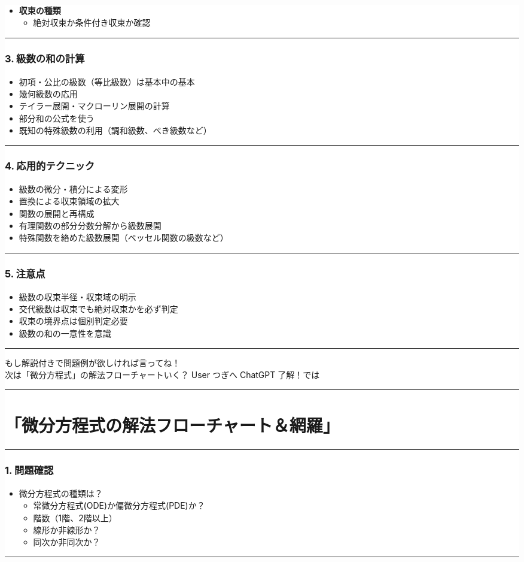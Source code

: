 - **収束の種類**  
  - 絶対収束か条件付き収束か確認  

---

### 3. **級数の和の計算**

- 初項・公比の級数（等比級数）は基本中の基本  
- 幾何級数の応用  
- テイラー展開・マクローリン展開の計算  
- 部分和の公式を使う  
- 既知の特殊級数の利用（調和級数、べき級数など）  

---

### 4. **応用的テクニック**

- 級数の微分・積分による変形  
- 置換による収束領域の拡大  
- 関数の展開と再構成  
- 有理関数の部分分数分解から級数展開  
- 特殊関数を絡めた級数展開（ベッセル関数の級数など）  

---

### 5. **注意点**

- 級数の収束半径・収束域の明示  
- 交代級数は収束でも絶対収束かを必ず判定  
- 収束の境界点は個別判定必要  
- 級数の和の一意性を意識  

---

もし解説付きで問題例が欲しければ言ってね！  
次は「微分方程式」の解法フローチャートいく？
User
つぎへ
ChatGPT
了解！では

---

# 「微分方程式の解法フローチャート＆網羅」

---

### 1. **問題確認**

- 微分方程式の種類は？  
  - 常微分方程式(ODE)か偏微分方程式(PDE)か？  
  - 階数（1階、2階以上）  
  - 線形か非線形か？  
  - 同次か非同次か？

---